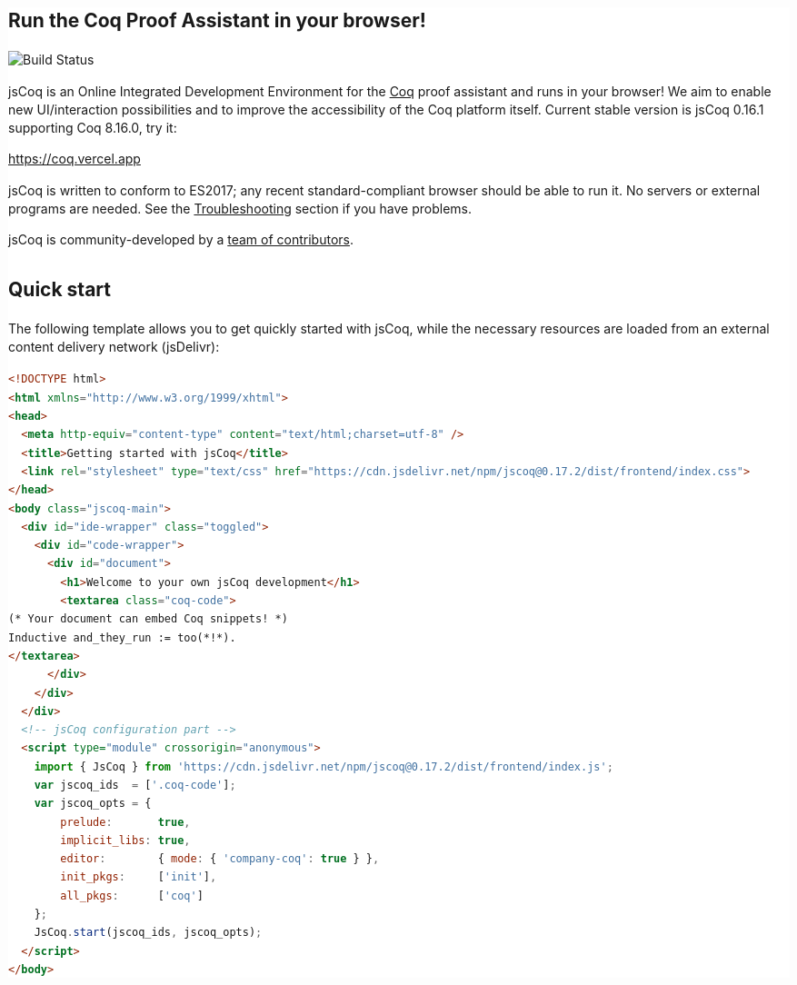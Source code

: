 Run the Coq Proof Assistant in your browser!
------------------------

![Build Status](https://github.com/jscoq/jscoq/actions/workflows/ci.yml/badge.svg)

jsCoq is an Online Integrated Development Environment for the
[Coq](https://coq.inria.fr) proof assistant and runs in your browser!
We aim to enable new UI/interaction possibilities and to improve the
accessibility of the Coq platform itself. Current stable version is
jsCoq 0.16.1 supporting Coq 8.16.0, try it:

<https://coq.vercel.app>

jsCoq is written to conform to ES2017; any recent standard-compliant
browser should be able to run it. No servers or external programs are needed.
See the [Troubleshooting](#Troubleshooting) section if you have problems.

jsCoq is community-developed by a [team of contributors](#Credits).

## Quick start

The following template allows you to get quickly started with jsCoq, while the
necessary resources are loaded from an external content delivery network (jsDelivr):

```html
<!DOCTYPE html>
<html xmlns="http://www.w3.org/1999/xhtml">
<head>
  <meta http-equiv="content-type" content="text/html;charset=utf-8" />
  <title>Getting started with jsCoq</title>
  <link rel="stylesheet" type="text/css" href="https://cdn.jsdelivr.net/npm/jscoq@0.17.2/dist/frontend/index.css">
</head>
<body class="jscoq-main">
  <div id="ide-wrapper" class="toggled">
    <div id="code-wrapper">
      <div id="document">
        <h1>Welcome to your own jsCoq development</h1>
        <textarea class="coq-code">
(* Your document can embed Coq snippets! *)
Inductive and_they_run := too(*!*).
</textarea>
      </div>
    </div>
  </div>
  <!-- jsCoq configuration part -->
  <script type="module" crossorigin="anonymous">
    import { JsCoq } from 'https://cdn.jsdelivr.net/npm/jscoq@0.17.2/dist/frontend/index.js';
    var jscoq_ids  = ['.coq-code'];
    var jscoq_opts = {
        prelude:       true,
        implicit_libs: true,
        editor:        { mode: { 'company-coq': true } },
        init_pkgs:     ['init'],
        all_pkgs:      ['coq']
    };
    JsCoq.start(jscoq_ids, jscoq_opts);
  </script>
</body>
```
